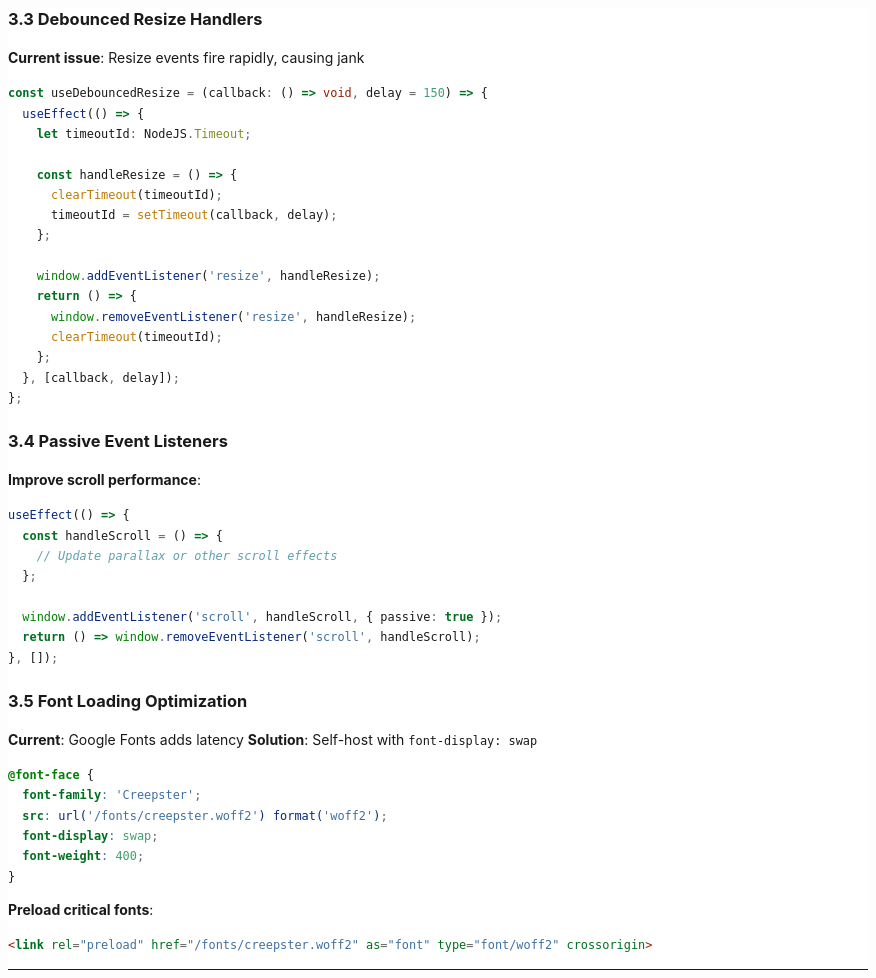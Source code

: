 ### 3.3 Debounced Resize Handlers

**Current issue**: Resize events fire rapidly, causing jank

```typescript
const useDebouncedResize = (callback: () => void, delay = 150) => {
  useEffect(() => {
    let timeoutId: NodeJS.Timeout;

    const handleResize = () => {
      clearTimeout(timeoutId);
      timeoutId = setTimeout(callback, delay);
    };

    window.addEventListener('resize', handleResize);
    return () => {
      window.removeEventListener('resize', handleResize);
      clearTimeout(timeoutId);
    };
  }, [callback, delay]);
};
```

### 3.4 Passive Event Listeners

**Improve scroll performance**:

```typescript
useEffect(() => {
  const handleScroll = () => {
    // Update parallax or other scroll effects
  };

  window.addEventListener('scroll', handleScroll, { passive: true });
  return () => window.removeEventListener('scroll', handleScroll);
}, []);
```

### 3.5 Font Loading Optimization

**Current**: Google Fonts adds latency
**Solution**: Self-host with `font-display: swap`

```css
@font-face {
  font-family: 'Creepster';
  src: url('/fonts/creepster.woff2') format('woff2');
  font-display: swap;
  font-weight: 400;
}
```

**Preload critical fonts**:
```html
<link rel="preload" href="/fonts/creepster.woff2" as="font" type="font/woff2" crossorigin>
```

---